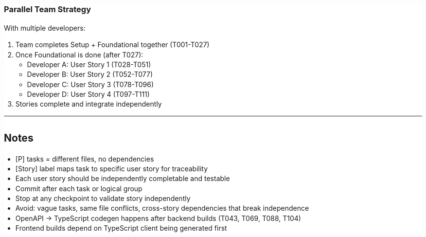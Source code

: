 ### Parallel Team Strategy

With multiple developers:

1. Team completes Setup + Foundational together (T001-T027)
2. Once Foundational is done (after T027):
   - Developer A: User Story 1 (T028-T051)
   - Developer B: User Story 2 (T052-T077)
   - Developer C: User Story 3 (T078-T096)
   - Developer D: User Story 4 (T097-T111)
3. Stories complete and integrate independently

---

## Notes

- [P] tasks = different files, no dependencies
- [Story] label maps task to specific user story for traceability
- Each user story should be independently completable and testable
- Commit after each task or logical group
- Stop at any checkpoint to validate story independently
- Avoid: vague tasks, same file conflicts, cross-story dependencies that break independence
- OpenAPI → TypeScript codegen happens after backend builds (T043, T069, T088, T104)
- Frontend builds depend on TypeScript client being generated first
